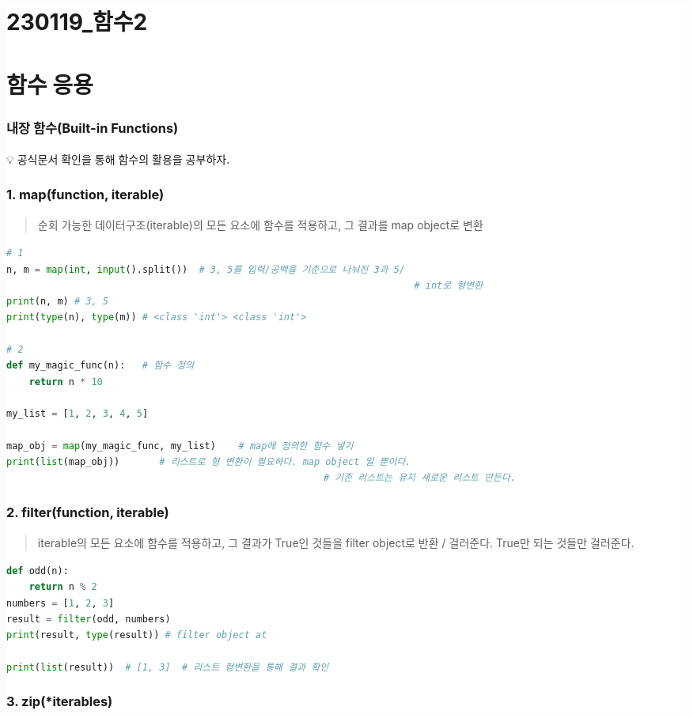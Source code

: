 # 230119_함수2

# 함수 응용

### 내장 함수(Built-in Functions)

<aside>
💡 공식문서 확인을 통해 함수의 활용을 공부하자.

</aside>

### 1. map(function, iterable)

> 순회 가능한 데이터구조(iterable)의 모든 요소에 함수를 적용하고, 그 결과를 map  object로 변환
> 

```python
# 1
n, m = map(int, input().split())  # 3, 5를 입력/공백을 기준으로 나눠진 3과 5/ 
																		# int로 형변환
print(n, m) # 3, 5
print(type(n), type(m)) # <class 'int'> <class 'int'>

# 2
def my_magic_func(n):   # 함수 정의
    return n * 10

my_list = [1, 2, 3, 4, 5]

map_obj = map(my_magic_func, my_list)    # map에 정의한 함수 넣기
print(list(map_obj))       # 리스트로 형 변환이 필요하다. map object 일 뿐이다. 
														# 기존 리스트는 유지 새로운 리스트 만든다.
```

### 2. filter(function, iterable)

> iterable의 모든 요소에 함수를 적용하고, 그 결과가 True인 것들을 filter object로 반환 / 걸러준다. True만 되는 것들만 걸러준다.
> 

```python
def odd(n):
    return n % 2
numbers = [1, 2, 3]
result = filter(odd, numbers)
print(result, type(result)) # filter object at  

print(list(result))  # [1, 3]  # 리스트 형변환을 통해 결과 확인

```

### 3. zip(*iterables)
